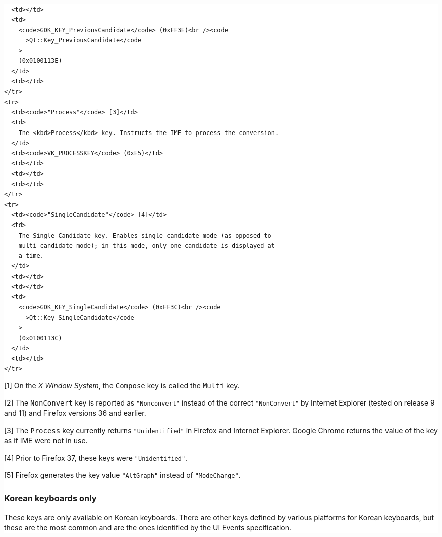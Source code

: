       <td></td>
      <td>
        <code>GDK_KEY_PreviousCandidate</code> (0xFF3E)<br /><code
          >Qt::Key_PreviousCandidate</code
        >
        (0x0100113E)
      </td>
      <td></td>
    </tr>
    <tr>
      <td><code>"Process"</code> [3]</td>
      <td>
        The <kbd>Process</kbd> key. Instructs the IME to process the conversion.
      </td>
      <td><code>VK_PROCESSKEY</code> (0xE5)</td>
      <td></td>
      <td></td>
      <td></td>
    </tr>
    <tr>
      <td><code>"SingleCandidate"</code> [4]</td>
      <td>
        The Single Candidate key. Enables single candidate mode (as opposed to
        multi-candidate mode); in this mode, only one candidate is displayed at
        a time.
      </td>
      <td></td>
      <td></td>
      <td>
        <code>GDK_KEY_SingleCandidate</code> (0xFF3C)<br /><code
          >Qt::Key_SingleCandidate</code
        >
        (0x0100113C)
      </td>
      <td></td>
    </tr>
  </tbody>
</table>

\[1] On the _X Window System_, the <kbd>Compose</kbd> key is called the <kbd>Multi</kbd> key.

\[2] The <kbd>NonConvert</kbd> key is reported as `"Nonconvert"` instead of the correct `"NonConvert"` by Internet Explorer (tested on release 9 and 11) and Firefox versions 36 and earlier.

\[3] The <kbd>Process</kbd> key currently returns `"Unidentified"` in Firefox and Internet Explorer. Google Chrome returns the value of the key as if IME were not in use.

\[4] Prior to Firefox 37, these keys were `"Unidentified"`.

\[5] Firefox generates the key value `"AltGraph"` instead of `"ModeChange"`.

### Korean keyboards only

These keys are only available on Korean keyboards. There are other keys defined by various platforms for Korean keyboards, but these are the most common and are the ones identified by the UI Events specification.

